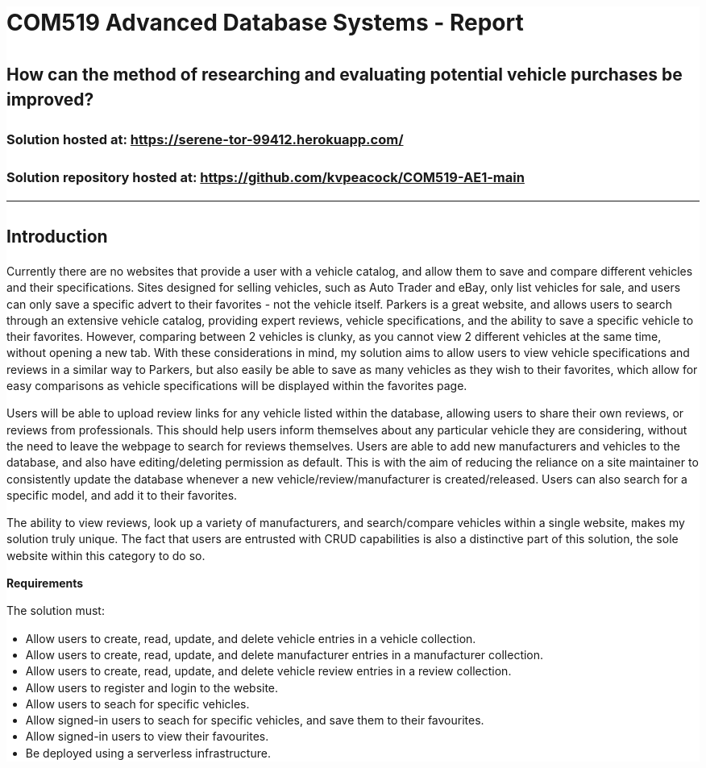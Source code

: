 # COM519 Advanced Database Systems - Report

## How can the method of researching and evaluating potential vehicle purchases be improved?

### Solution hosted at: https://serene-tor-99412.herokuapp.com/
### Solution repository hosted at: https://github.com/kvpeacock/COM519-AE1-main

***

## Introduction

Currently there are no websites that provide a user with a vehicle catalog, and allow them to save and compare different vehicles and their specifications. Sites designed for selling vehicles, such as Auto Trader and eBay, only list vehicles for sale, and users can only save a specific advert to their favorites - not the vehicle itself. Parkers is a great website, and allows users to search through an extensive vehicle catalog, providing expert reviews, vehicle specifications, and the ability to save a specific vehicle to their favorites. However, comparing between 2 vehicles is clunky, as you cannot view 2 different vehicles at the same time, without opening a new tab. With these considerations in mind, my solution aims to allow users to view vehicle specifications and reviews in a similar way to Parkers, but also easily be able to save as many vehicles as they wish to their favorites, which allow for easy comparisons as vehicle specifications will be displayed within the favorites page. 

Users will be able to upload review links for any vehicle listed within the database, allowing users to share their own reviews, or reviews from professionals. This should help users inform themselves about any particular vehicle they are considering, without the need to leave the webpage to search for reviews themselves. Users are able to add new manufacturers and vehicles to the database, and also have editing/deleting permission as default. This is with the aim of reducing the reliance on a site maintainer to consistently update the database whenever a new vehicle/review/manufacturer is created/released. Users can also search for a specific model, and add it to their favorites.

The ability to view reviews, look up a variety of manufacturers, and search/compare vehicles within a single website, makes my solution truly unique. The fact that users are entrusted with CRUD capabilities is also a distinctive part of this solution, the sole website within this category to do so.

<b> Requirements </b>

The solution must:

* Allow users to create, read, update, and delete vehicle entries in a vehicle collection.
* Allow users to create, read, update, and delete manufacturer entries in a manufacturer collection.
* Allow users to create, read, update, and delete vehicle review entries in a review collection.
* Allow users to register and login to the website.
* Allow users to seach for specific vehicles.
* Allow signed-in users to seach for specific vehicles, and save them to their favourites.
* Allow signed-in users to view their favourites.
* Be deployed using a serverless infrastructure.
